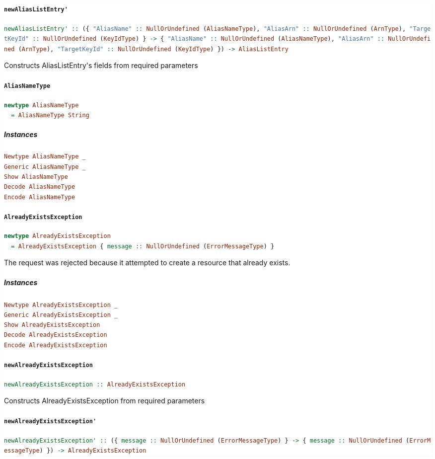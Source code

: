#### `newAliasListEntry'`

``` purescript
newAliasListEntry' :: ({ "AliasName" :: NullOrUndefined (AliasNameType), "AliasArn" :: NullOrUndefined (ArnType), "TargetKeyId" :: NullOrUndefined (KeyIdType) } -> { "AliasName" :: NullOrUndefined (AliasNameType), "AliasArn" :: NullOrUndefined (ArnType), "TargetKeyId" :: NullOrUndefined (KeyIdType) }) -> AliasListEntry
```

Constructs AliasListEntry's fields from required parameters

#### `AliasNameType`

``` purescript
newtype AliasNameType
  = AliasNameType String
```

##### Instances
``` purescript
Newtype AliasNameType _
Generic AliasNameType _
Show AliasNameType
Decode AliasNameType
Encode AliasNameType
```

#### `AlreadyExistsException`

``` purescript
newtype AlreadyExistsException
  = AlreadyExistsException { message :: NullOrUndefined (ErrorMessageType) }
```

<p>The request was rejected because it attempted to create a resource that already exists.</p>

##### Instances
``` purescript
Newtype AlreadyExistsException _
Generic AlreadyExistsException _
Show AlreadyExistsException
Decode AlreadyExistsException
Encode AlreadyExistsException
```

#### `newAlreadyExistsException`

``` purescript
newAlreadyExistsException :: AlreadyExistsException
```

Constructs AlreadyExistsException from required parameters

#### `newAlreadyExistsException'`

``` purescript
newAlreadyExistsException' :: ({ message :: NullOrUndefined (ErrorMessageType) } -> { message :: NullOrUndefined (ErrorMessageType) }) -> AlreadyExistsException
```
